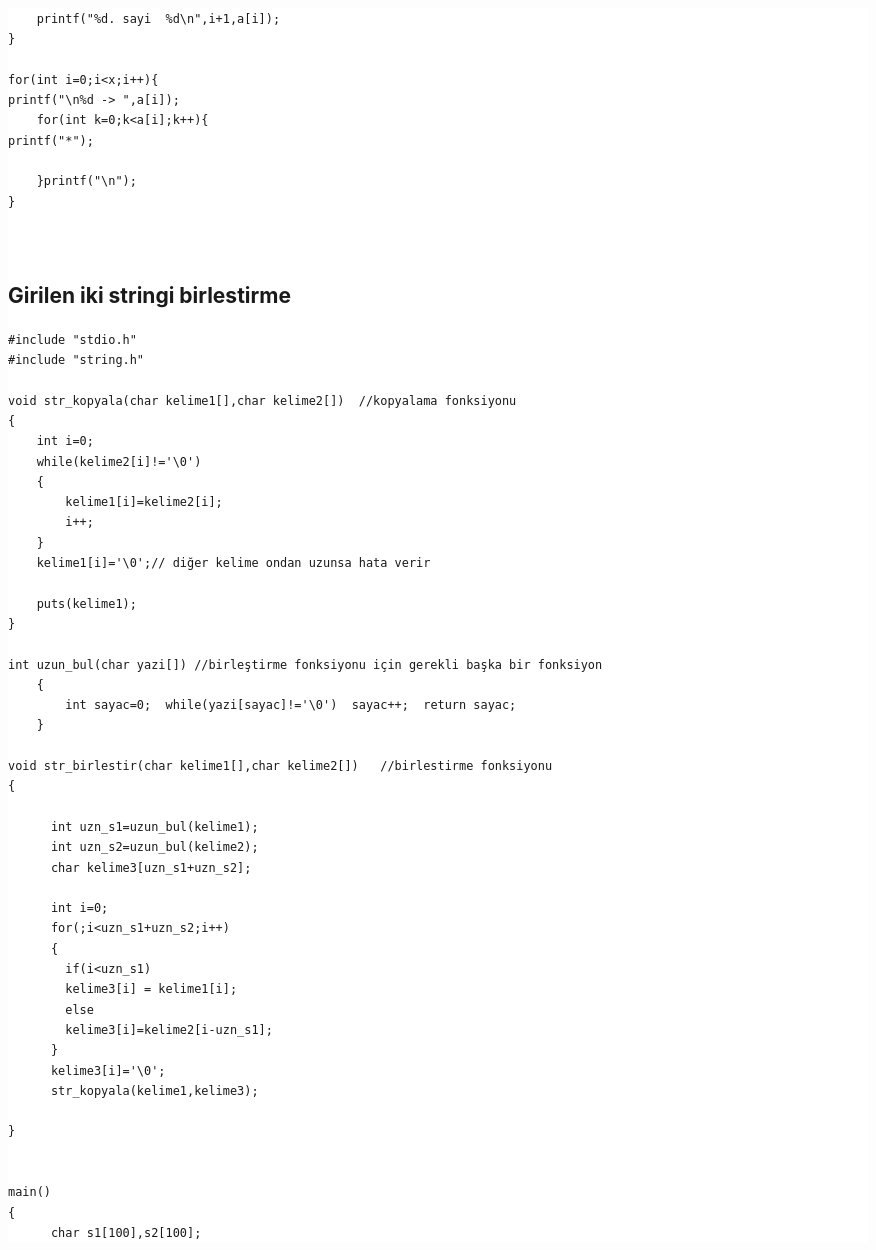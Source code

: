 ```
    printf("%d. sayi  %d\n",i+1,a[i]);
}

for(int i=0;i<x;i++){
printf("\n%d -> ",a[i]);
	for(int k=0;k<a[i];k++){
printf("*");

	}printf("\n");
}



```
## Girilen iki stringi birlestirme
```
#include "stdio.h"
#include "string.h"

void str_kopyala(char kelime1[],char kelime2[])  //kopyalama fonksiyonu
{
	int i=0;
	while(kelime2[i]!='\0')
	{
		kelime1[i]=kelime2[i];
		i++;
	}
	kelime1[i]='\0';// diğer kelime ondan uzunsa hata verir
	
	puts(kelime1);
}

int uzun_bul(char yazi[]) //birleştirme fonksiyonu için gerekli başka bir fonksiyon 
	{
		int sayac=0;  while(yazi[sayac]!='\0')  sayac++;  return sayac;
	}

void str_birlestir(char kelime1[],char kelime2[])   //birlestirme fonksiyonu 
{

      int uzn_s1=uzun_bul(kelime1);
      int uzn_s2=uzun_bul(kelime2);
      char kelime3[uzn_s1+uzn_s2];

      int i=0;
      for(;i<uzn_s1+uzn_s2;i++)
      {
        if(i<uzn_s1)
        kelime3[i] = kelime1[i];
        else
        kelime3[i]=kelime2[i-uzn_s1];
      }
      kelime3[i]='\0';
      str_kopyala(kelime1,kelime3);
	
}


main()
{
      char s1[100],s2[100];

```